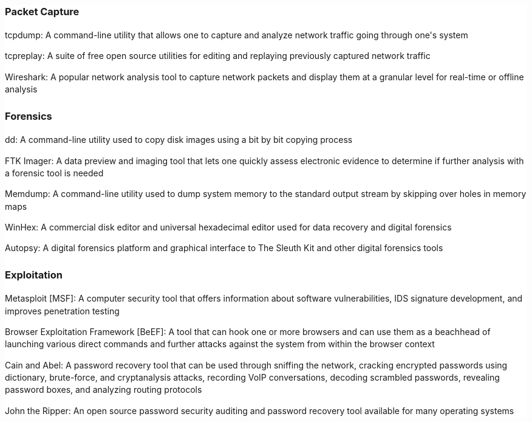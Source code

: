 ### Packet Capture ### 

tcpdump: A command-line utility that allows one to capture and analyze network traffic going through one's system 

tcpreplay: A suite of free open source utilities for editing and replaying previously captured network traffic 

Wireshark: A popular network analysis tool to capture network packets and display them at a granular level for real-time or offline analysis 

### Forensics ### 

dd: A command-line utility used to copy disk images using a bit by bit copying process 

FTK Imager: A data preview and imaging tool that lets one quickly assess electronic evidence to determine if further analysis with a forensic tool is needed 

Memdump: A command-line utility used to dump system memory to the standard output stream by skipping over holes in memory maps 

WinHex: A commercial disk editor and universal hexadecimal editor used for data recovery and digital forensics 

Autopsy: A digital forensics platform and graphical interface to The Sleuth Kit and other digital forensics tools 

### Exploitation ### 

Metasploit [MSF]: A computer security tool that offers information about software vulnerabilities, IDS signature development, and improves penetration testing 

Browser Exploitation Framework [BeEF]: A tool that can hook one or more browsers and can use them as a beachhead of launching various direct commands and further attacks against the system from within the browser context 

Cain and Abel: A password recovery tool that can be used through sniffing the network, cracking encrypted passwords using dictionary, brute-force, and cryptanalysis attacks, recording VoIP conversations, decoding scrambled passwords, revealing password boxes, and analyzing routing protocols 

John the Ripper: An open source password security auditing and password recovery tool available for many operating systems 